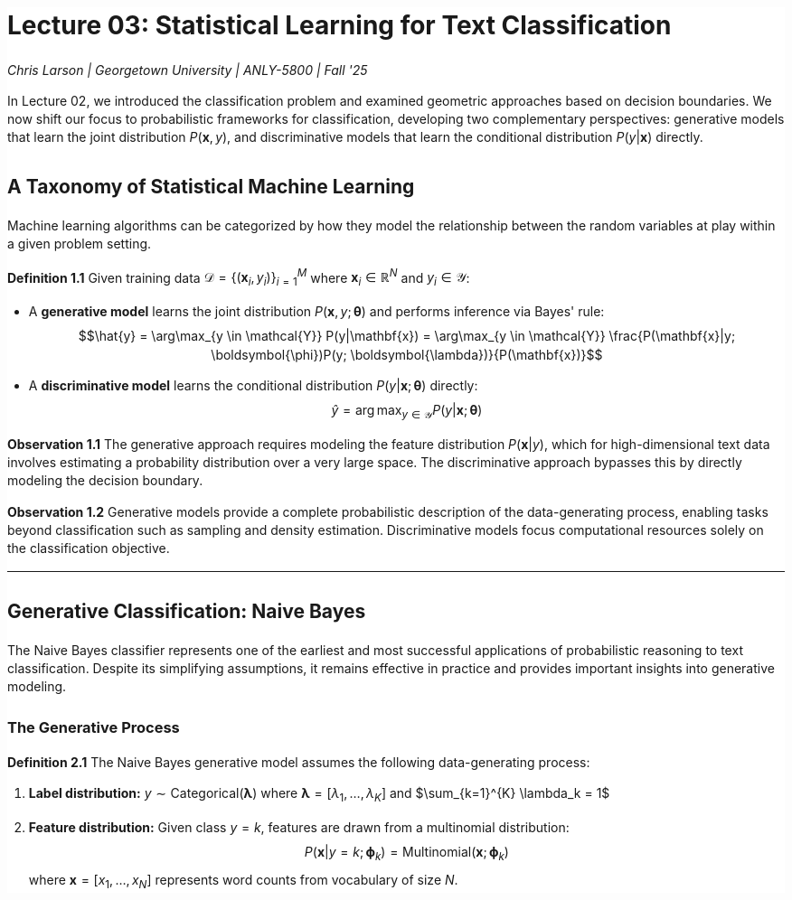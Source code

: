 # Lecture 03: Statistical Learning for Text Classification

*Chris Larson | Georgetown University | ANLY-5800 | Fall '25*

In Lecture 02, we introduced the classification problem and examined geometric approaches based on decision boundaries. We now shift our focus to probabilistic frameworks for classification, developing two complementary perspectives: generative models that learn the joint distribution $P(\mathbf{x}, y)$, and discriminative models that learn the conditional distribution $P(y|\mathbf{x})$ directly.

## A Taxonomy of Statistical Machine Learning

Machine learning algorithms can be categorized by how they model the relationship between the random variables at play within a given problem setting.

**Definition 1.1** Given training data $\mathcal{D} = \{(\mathbf{x}_i, y_i)\}_{i=1}^{M}$ where $\mathbf{x}_i \in \mathbb{R}^N$ and $y_i \in \mathcal{Y}$:

- A **generative model** learns the joint distribution $P(\mathbf{x}, y; \boldsymbol{\theta})$ and performs inference via Bayes' rule:
  $$\hat{y} = \arg\max_{y \in \mathcal{Y}} P(y|\mathbf{x}) = \arg\max_{y \in \mathcal{Y}} \frac{P(\mathbf{x}|y; \boldsymbol{\phi})P(y; \boldsymbol{\lambda})}{P(\mathbf{x})}$$

- A **discriminative model** learns the conditional distribution $P(y|\mathbf{x}; \boldsymbol{\theta})$ directly:
  $$\hat{y} = \arg\max_{y \in \mathcal{Y}} P(y|\mathbf{x}; \boldsymbol{\theta})$$

**Observation 1.1** The generative approach requires modeling the feature distribution $P(\mathbf{x}|y)$, which for high-dimensional text data involves estimating a probability distribution over a very large space. The discriminative approach bypasses this by directly modeling the decision boundary.

**Observation 1.2** Generative models provide a complete probabilistic description of the data-generating process, enabling tasks beyond classification such as sampling and density estimation. Discriminative models focus computational resources solely on the classification objective.

---

## Generative Classification: Naive Bayes

The Naive Bayes classifier represents one of the earliest and most successful applications of probabilistic reasoning to text classification. Despite its simplifying assumptions, it remains effective in practice and provides important insights into generative modeling.

### The Generative Process

**Definition 2.1** The Naive Bayes generative model assumes the following data-generating process:

1. **Label distribution:** $y \sim \text{Categorical}(\boldsymbol{\lambda})$ where $\boldsymbol{\lambda} = [\lambda_1, \ldots, \lambda_K]$ and $\sum_{k=1}^{K} \lambda_k = 1$

2. **Feature distribution:** Given class $y=k$, features are drawn from a multinomial distribution:
   $$P(\mathbf{x}|y=k; \boldsymbol{\phi}_k) = \text{Multinomial}(\mathbf{x}; \boldsymbol{\phi}_k)$$
   where $\mathbf{x} = [x_1, \ldots, x_N]$ represents word counts from vocabulary of size $N$.
